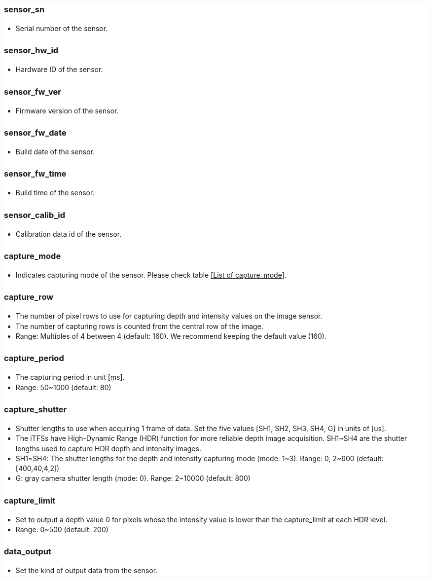 ### sensor_sn
- Serial number of the sensor.

### sensor_hw_id
- Hardware ID of the sensor.

### sensor_fw_ver
- Firmware version of the sensor.

### sensor_fw_date
- Build date of the sensor.

### sensor_fw_time
- Build time of the sensor.

### sensor_calib_id
- Calibration data id of the sensor.

### capture_mode
- Indicates capturing mode of the sensor. Please check table [[List of capture_mode]](#list-of-capture_mode).

### capture_row
- The number of pixel rows to use for capturing depth and intensity values on the image sensor.
- The number of capturing rows is counted from the central row of the image.
- Range: Multiples of 4 between 4 (default: 160). We recommend keeping the default value (160).

### capture_period
- The capturing period in unit [ms].
- Range: 50~1000 (default: 80)

### capture_shutter
- Shutter lengths to use when acquiring 1 frame of data. Set the five values [SH1, SH2, SH3, SH4, G] in units of [us].
- The iTFSs have High-Dynamic Range (HDR) function for more reliable depth image acquisition. SH1~SH4 are the shutter lengths used to capture HDR depth and intensity images.
- SH1~SH4: The shutter lengths for the depth and intensity capturing mode (mode: 1~3). Range: 0, 2~600 (default: [400,40,4,2])
- G: gray camera shutter length (mode: 0). Range: 2~10000 (default: 800)

### capture_limit
- Set to output a depth value 0 for pixels whose the intensity value is lower than the capture_limit at each HDR level.
- Range: 0~500 (default: 200)

### data_output
- Set the kind of output data from the sensor.
